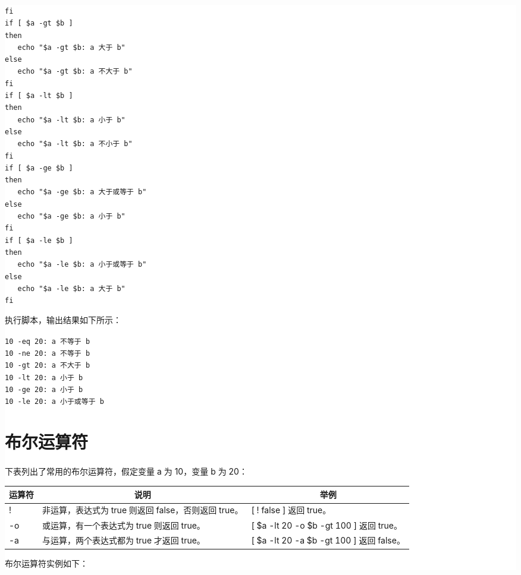 ```shell
fi
if [ $a -gt $b ]
then
   echo "$a -gt $b: a 大于 b"
else
   echo "$a -gt $b: a 不大于 b"
fi
if [ $a -lt $b ]
then
   echo "$a -lt $b: a 小于 b"
else
   echo "$a -lt $b: a 不小于 b"
fi
if [ $a -ge $b ]
then
   echo "$a -ge $b: a 大于或等于 b"
else
   echo "$a -ge $b: a 小于 b"
fi
if [ $a -le $b ]
then
   echo "$a -le $b: a 小于或等于 b"
else
   echo "$a -le $b: a 大于 b"
fi
```

执行脚本，输出结果如下所示：

```txt
10 -eq 20: a 不等于 b
10 -ne 20: a 不等于 b
10 -gt 20: a 不大于 b
10 -lt 20: a 小于 b
10 -ge 20: a 小于 b
10 -le 20: a 小于或等于 b
```

# 布尔运算符

下表列出了常用的布尔运算符，假定变量 a 为 10，变量 b 为 20：

| 运算符 | 说明 | 举例|
|-----------|--------|-------|
| ! | 非运算，表达式为 true 则返回 false，否则返回 true。 | [ ! false ] 返回 true。 |
| -o | 或运算，有一个表达式为 true 则返回 true。 | [ $a -lt 20 -o $b -gt 100 ] 返回 true。 |
| -a | 与运算，两个表达式都为 true 才返回 true。 | [ $a -lt 20 -a $b -gt 100 ] 返回 false。 |

布尔运算符实例如下：
